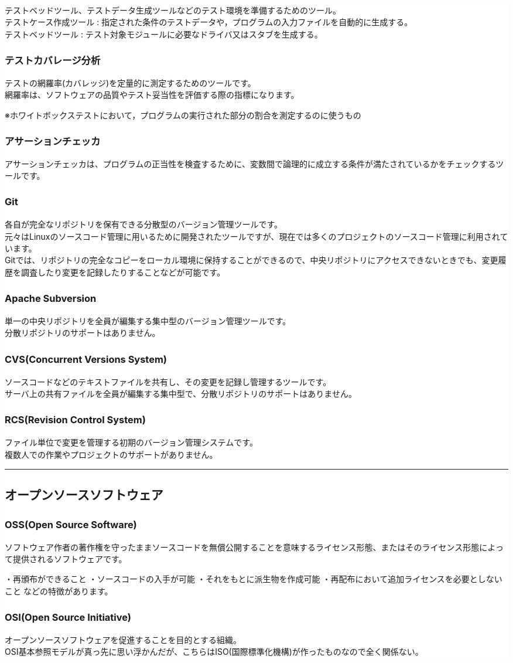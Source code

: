 テストベッドツール、テストデータ生成ツールなどのテスト環境を準備するためのツール。  
テストケース作成ツール : 指定された条件のテストデータや，プログラムの入力ファイルを自動的に生成する。  
テストベッドツール : テスト対象モジュールに必要なドライバ又はスタブを生成する。  

### テストカバレージ分析

テストの網羅率(カバレッジ)を定量的に測定するためのツールです。  
網羅率は、ソフトウェアの品質やテスト妥当性を評価する際の指標になります。  

※ホワイトボックステストにおいて，プログラムの実行された部分の割合を測定するのに使うもの  

### アサーションチェッカ

アサーションチェッカは、プログラムの正当性を検査するために、変数間で論理的に成立する条件が満たされているかをチェックするツールです。  

### Git

各自が完全なリポジトリを保有できる分散型のバージョン管理ツールです。  
元々はLinuxのソースコード管理に用いるために開発されたツールですが、現在では多くのプロジェクトのソースコード管理に利用されています。  
Gitでは、リポジトリの完全なコピーをローカル環境に保持することができるので、中央リポジトリにアクセスできないときでも、変更履歴を調査したり変更を記録したりすることなどが可能です。  

### Apache Subversion

単一の中央リポジトリを全員が編集する集中型のバージョン管理ツールです。  
分散リポジトリのサポートはありません。  

### CVS(Concurrent Versions System)

ソースコードなどのテキストファイルを共有し、その変更を記録し管理するツールです。  
サーバ上の共有ファイルを全員が編集する集中型で、分散リポジトリのサポートはありません。  

### RCS(Revision Control System)

ファイル単位で変更を管理する初期のバージョン管理システムです。  
複数人での作業やプロジェクトのサポートがありません。  

---

## オープンソースソフトウェア

### OSS(Open Source Software)

ソフトウェア作者の著作権を守ったままソースコードを無償公開することを意味するライセンス形態、またはそのライセンス形態によって提供されるソフトウェアです。

・再頒布ができること
・ソースコードの入手が可能
・それをもとに派生物を作成可能
・再配布において追加ライセンスを必要としないこと
などの特徴があります。

### OSI(Open Source Initiative)

オープンソースソフトウェアを促進することを目的とする組織。  
OSI基本参照モデルが真っ先に思い浮かんだが、こちらはISO(国際標準化機構)が作ったものなので全く関係ない。  
